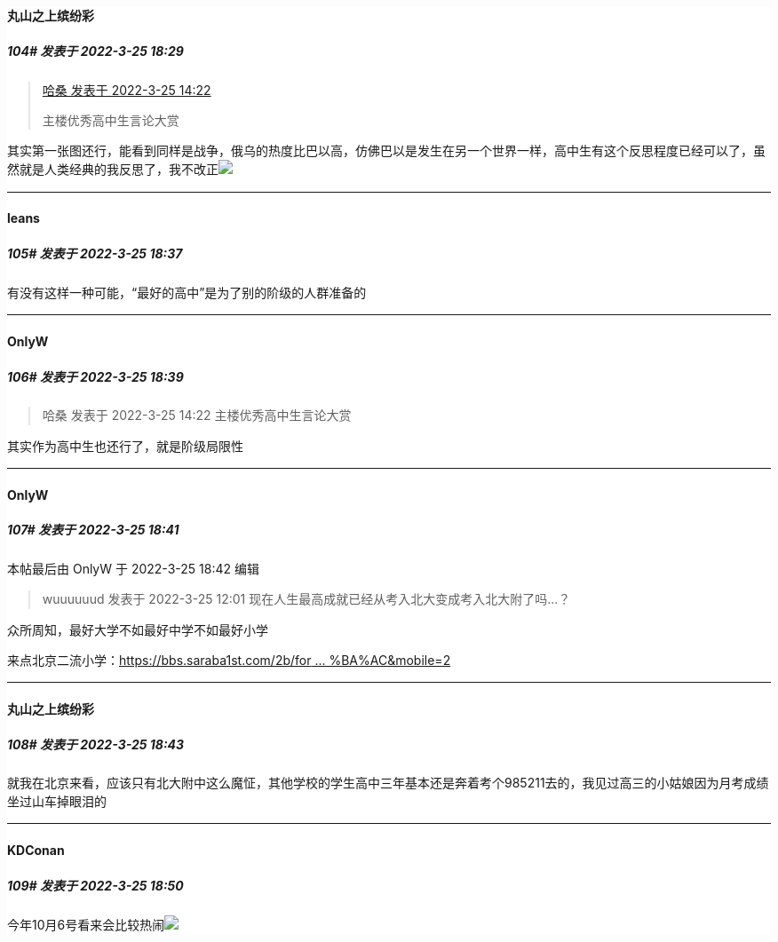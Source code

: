 ####  丸山之上缤纷彩  
##### 104#       发表于 2022-3-25 18:29

<blockquote><a href="httphttps://bbs.saraba1st.com/2b/forum.php?mod=redirect&amp;goto=findpost&amp;pid=55181085&amp;ptid=2059847" target="_blank">哈桑 发表于 2022-3-25 14:22</a>

主楼优秀高中生言论大赏</blockquote>
其实第一张图还行，能看到同样是战争，俄乌的热度比巴以高，仿佛巴以是发生在另一个世界一样，高中生有这个反思程度已经可以了，虽然就是人类经典的我反思了，我不改正<img src="https://static.saraba1st.com/image/smiley/face2017/067.png" referrerpolicy="no-referrer">

*****

####  leans  
##### 105#       发表于 2022-3-25 18:37

有没有这样一种可能，“最好的高中”是为了别的阶级的人群准备的

*****

####  OnlyW  
##### 106#       发表于 2022-3-25 18:39

<blockquote>哈桑 发表于 2022-3-25 14:22
主楼优秀高中生言论大赏</blockquote>
其实作为高中生也还行了，就是阶级局限性

*****

####  OnlyW  
##### 107#       发表于 2022-3-25 18:41

 本帖最后由 OnlyW 于 2022-3-25 18:42 编辑 
<blockquote>wuuuuuud 发表于 2022-3-25 12:01
现在人生最高成就已经从考入北大变成考入北大附了吗...？</blockquote>
众所周知，最好大学不如最好中学不如最好小学

来点北京二流小学：[https://bbs.saraba1st.com/2b/for ... %BA%AC&amp;mobile=2](https://bbs.saraba1st.com/2b/forum.php?mod=viewthread&amp;tid=2042916&amp;highlight=%E5%8C%97%E4%BA%AC&amp;mobile=2)

*****

####  丸山之上缤纷彩  
##### 108#       发表于 2022-3-25 18:43

就我在北京来看，应该只有北大附中这么魔怔，其他学校的学生高中三年基本还是奔着考个985211去的，我见过高三的小姑娘因为月考成绩坐过山车掉眼泪的



*****

####  KDConan  
##### 109#       发表于 2022-3-25 18:50

今年10月6号看来会比较热闹<img src="https://static.saraba1st.com/image/smiley/face2017/065.png" referrerpolicy="no-referrer">
